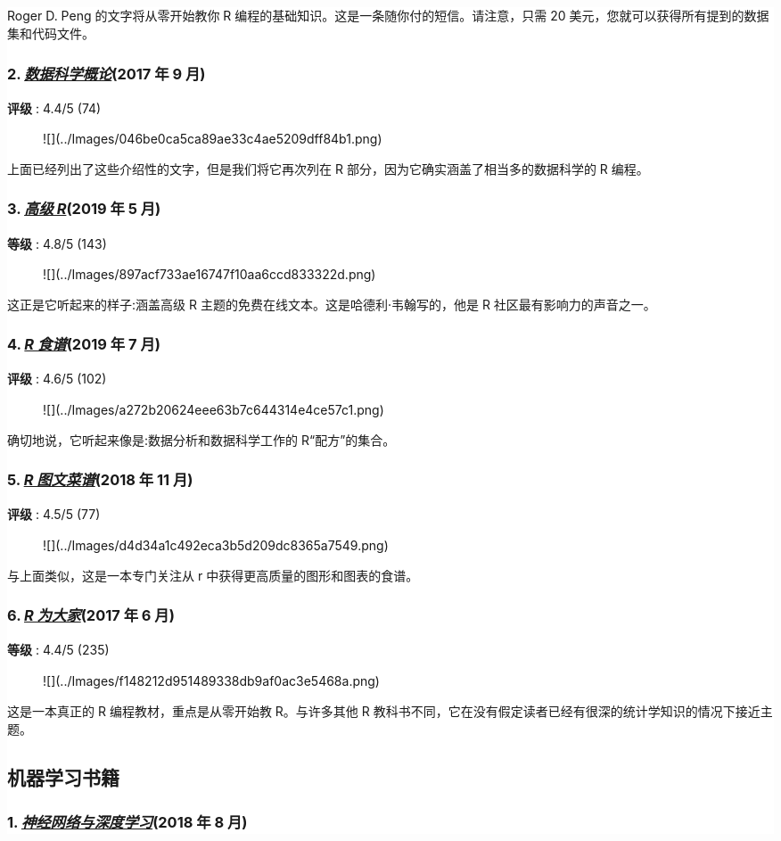 Roger D. Peng 的文字将从零开始教你 R 编程的基础知识。这是一条随你付的短信。请注意，只需 20 美元，您就可以获得所有提到的数据集和代码文件。

### 2. [*数据科学概论*](https://docs.google.com/file/d/0B6iefdnF22XQeVZDSkxjZ0Z5VUE/edit?pli=1)(2017 年 9 月)

**评级** : 4.4/5 (74)

<figure class="wp-block-image">![](../Images/046be0ca5ca89ae33c4ae5209dff84b1.png)</figure>

上面已经列出了这些介绍性的文字，但是我们将它再次列在 R 部分，因为它确实涵盖了相当多的数据科学的 R 编程。

### 3. [*高级 R*](http://adv-r.had.co.nz/)(2019 年 5 月)

**等级** : 4.8/5 (143)

<figure class="wp-block-image">![](../Images/897acf733ae16747f10aa6ccd833322d.png)</figure>

这正是它听起来的样子:涵盖高级 R 主题的免费在线文本。这是哈德利·韦翰写的，他是 R 社区最有影响力的声音之一。

### 4. [*R 食谱*](https://www.amazon.com/Cookbook-Recipes-Analysis-Statistics-Graphics/dp/1492040681/ref=sr_1_1?dchild=1&keywords=R+Cookbook&qid=1598539880&s=books&sr=1-1)(2019 年 7 月)

**评级** : 4.6/5 (102)

<figure class="wp-block-image">![](../Images/a272b20624eee63b7c644314e4ce57c1.png)</figure>

确切地说，它听起来像是:数据分析和数据科学工作的 R“配方”的集合。

### 5. [*R 图文菜谱*](https://www.amazon.com/Graphics-Cookbook-Practical-Recipes-Visualizing/dp/1491978600/ref=sr_1_2?dchild=1&keywords=R+Cookbook&qid=1598539880&s=books&sr=1-2)(2018 年 11 月)

**评级** : 4.5/5 (77)

<figure class="wp-block-image">![](../Images/d4d34a1c492eca3b5d209dc8365a7549.png)</figure>

与上面类似，这是一本专门关注从 r 中获得更高质量的图形和图表的食谱。

### 6. [*R 为大家*](https://www.amazon.com/Everyone-Advanced-Analytics-Graphics-Addison-Wesley/dp/013454692X/ref=sr_1_1?crid=1TT4BS4FHURSW&dchild=1&keywords=r+for+everyone&qid=1598540101&s=books&sprefix=r+for+eve%2Cstripbooks%2C179&sr=1-1)(2017 年 6 月)

**等级** : 4.4/5 (235)

<figure class="wp-block-image">![](../Images/f148212d951489338db9af0ac3e5468a.png)</figure>

这是一本真正的 R 编程教材，重点是从零开始教 R。与许多其他 R 教科书不同，它在没有假定读者已经有很深的统计学知识的情况下接近主题。

## **机器学习书籍**

### 1. [*神经网络与深度学习*](https://neuralnetworksanddeeplearning.com/index.html)(2018 年 8 月)
